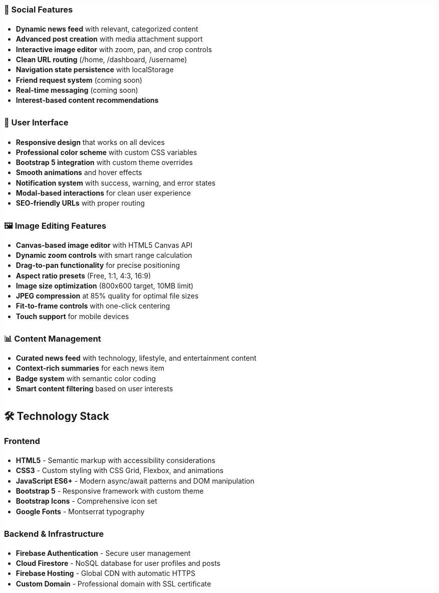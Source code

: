 ### 📱 Social Features
- **Dynamic news feed** with relevant, categorized content
- **Advanced post creation** with media attachment support
- **Interactive image editor** with zoom, pan, and crop controls
- **Clean URL routing** (/home, /dashboard, /username)
- **Navigation state persistence** with localStorage
- **Friend request system** (coming soon)
- **Real-time messaging** (coming soon)
- **Interest-based content recommendations**

### 🎨 User Interface
- **Responsive design** that works on all devices
- **Professional color scheme** with custom CSS variables
- **Bootstrap 5 integration** with custom theme overrides
- **Smooth animations** and hover effects
- **Notification system** with success, warning, and error states
- **Modal-based interactions** for clean user experience
- **SEO-friendly URLs** with proper routing

### 🖼️ Image Editing Features
- **Canvas-based image editor** with HTML5 Canvas API
- **Dynamic zoom controls** with smart range calculation
- **Drag-to-pan functionality** for precise positioning
- **Aspect ratio presets** (Free, 1:1, 4:3, 16:9)
- **Image size optimization** (800x600 target, 10MB limit)
- **JPEG compression** at 85% quality for optimal file sizes
- **Fit-to-frame controls** with one-click centering
- **Touch support** for mobile devices

### 📊 Content Management
- **Curated news feed** with technology, lifestyle, and entertainment content
- **Context-rich summaries** for each news item
- **Badge system** with semantic color coding
- **Smart content filtering** based on user interests

## 🛠️ Technology Stack

### Frontend
- **HTML5** - Semantic markup with accessibility considerations
- **CSS3** - Custom styling with CSS Grid, Flexbox, and animations
- **JavaScript ES6+** - Modern async/await patterns and DOM manipulation
- **Bootstrap 5** - Responsive framework with custom theme
- **Bootstrap Icons** - Comprehensive icon set
- **Google Fonts** - Montserrat typography

### Backend & Infrastructure
- **Firebase Authentication** - Secure user management
- **Cloud Firestore** - NoSQL database for user profiles and posts
- **Firebase Hosting** - Global CDN with automatic HTTPS
- **Custom Domain** - Professional domain with SSL certificate
